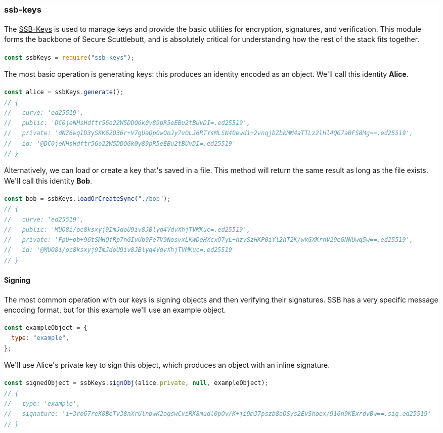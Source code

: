 ### ssb-keys

The [SSB-Keys](https://github.com/ssb-js/ssb-keys/) is used to manage keys and provide the basic utilities for encryption, signatures, and verification. This module forms the backbone of Secure Scuttlebutt, and is absolutely critical for understanding how the rest of the stack fits together.

```javascript
const ssbKeys = require("ssb-keys");
```

The most basic operation is generating keys: this produces an identity encoded as an object. We'll call this identity **Alice**.

```javascript
const alice = ssbKeys.generate();
// {
//   curve: 'ed25519',
//   public: 'DC0jeNHsHdftr56o22W5DDOGk0y89pR5eEBu2tBUvDI=.ed25519',
//   private: 'dNZ6wqID3ySKK62O36r+V7gUaQp0wOoJy7vOLJ6RTYsMLSN40ewd1+2vnqjbZbkMM4aTTLz2lHl4QG7a0FS8Mg==.ed25519',
//   id: '@DC0jeNHsHdftr56o22W5DDOGk0y89pR5eEBu2tBUvDI=.ed25519'
// }
```

Alternatively, we can load or create a key that's saved in a file. This method will return the same result as long as the file exists. We'll call this identity **Bob**.

```javascript
const bob = ssbKeys.loadOrCreateSync("./bob");
// {
//   curve: 'ed25519',
//   public: 'MUO8i/oc8ksxyj9ImJdoU9iv8JBlyq4VdvXhjTVMKuc=.ed25519',
//   private: 'FpU+ob+96tSMHQfRp7nGIvUb9Fe7V9NosvxLKWDeHXcxQ7yL+hzySzHKP0iYl2hT2K/wkGXKrhV29eGNNUwq5w==.ed25519',
//   id: '@MUO8i/oc8ksxyj9ImJdoU9iv8JBlyq4VdvXhjTVMKuc=.ed25519'
// }
```

#### Signing

The most common operation with our keys is signing objects and then verifying their signatures. SSB has a very specific message encoding format, but for this example we'll use an example object.

```javascript
const exampleObject = {
  type: "example",
};
```

We'll use Alice's private key to sign this object, which produces an object with an inline signature.

```javascript
const signedObject = ssbKeys.signObj(alice.private, null, exampleObject);
// {
//   type: 'example',
//   signature: 'i+3ro67reK8BeTv38nXrUlnbwK2agswCviRK8mudl0pOv/K+ji9m37pszb8aOSys2EvShoex/916n9KExrdvBw==.sig.ed25519'
// }
```

